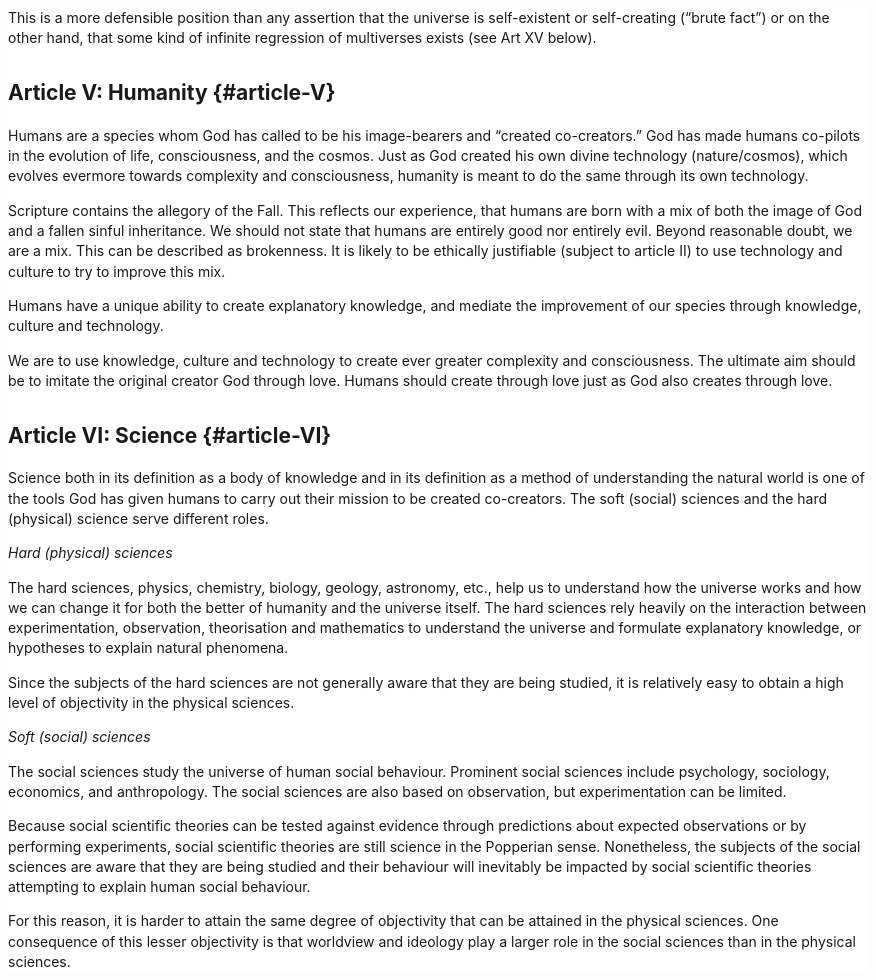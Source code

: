 This is a more defensible position than any assertion that the universe is self-existent or self-creating (“brute fact”) or on the other hand, that some kind of infinite regression of multiverses exists (see Art XV below).

## Article V: Humanity {#article-V}

Humans are a species whom God has called to be his image-bearers and “created co-creators.” God has made humans co-pilots in the evolution of life, consciousness, and the cosmos. Just as God created his own divine technology (nature/cosmos), which evolves evermore towards complexity and consciousness, humanity is meant to do the same through its own technology.

Scripture contains the allegory of the Fall. This reflects our experience, that humans are born with a mix of both the image of God and a fallen sinful inheritance. We should not state that humans are entirely good nor entirely evil. Beyond reasonable doubt, we are a mix. This can be described as brokenness. It is likely to be ethically justifiable (subject to article II) to use technology and culture to try to improve this mix. 

Humans have a unique ability to create explanatory knowledge, and mediate the improvement of our species through knowledge, culture and technology.

We are to use knowledge, culture and technology to create ever greater complexity and consciousness. The ultimate aim should be to imitate the original creator God through love. Humans should create through love just as God also creates through love.

## Article VI: Science {#article-VI}

Science both in its definition as a body of knowledge and in its definition as a method of understanding the natural world is one of the tools God has given humans to carry out their mission to be created co-creators. The soft (social) sciences and the hard (physical) science serve different roles.

_Hard (physical) sciences_

The hard sciences, physics, chemistry, biology, geology, astronomy, etc., help us to understand how the universe works and how we can change it for both the better of humanity and the universe itself. The hard sciences rely heavily on the interaction between experimentation, observation, theorisation and mathematics to understand the universe and formulate explanatory knowledge, or hypotheses to explain natural phenomena.

Since the subjects of the hard sciences are not generally aware that they are being studied, it is relatively easy to obtain a high level of objectivity in the physical sciences.

_Soft (social) sciences_

The social sciences study the universe of human social behaviour. Prominent social sciences include psychology, sociology, economics, and anthropology. The social sciences are also based on observation, but experimentation can be limited.

Because social scientific theories can be tested against evidence through predictions about expected observations or by performing experiments, social scientific theories are still science in the Popperian sense. Nonetheless, the subjects of the social sciences are aware that they are being studied and their behaviour will inevitably be impacted by social scientific theories attempting to explain human social behaviour. 

For this reason, it is harder to attain the same degree of objectivity that can be attained in the physical sciences. One consequence of this lesser objectivity is that worldview and ideology play a larger role in the social sciences than in the physical sciences.
